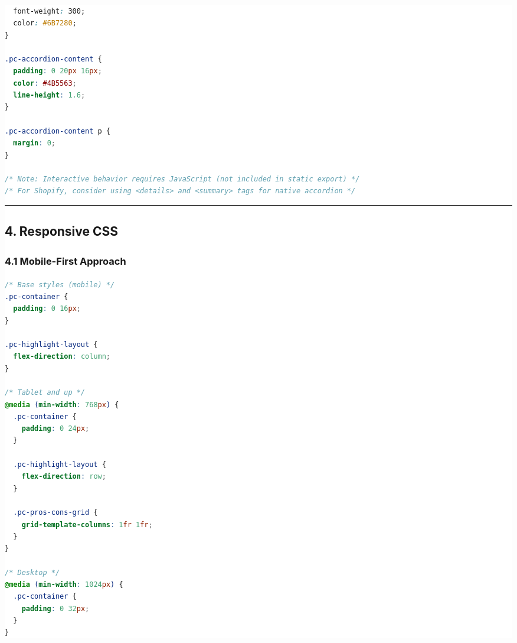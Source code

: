 ```css
  font-weight: 300;
  color: #6B7280;
}

.pc-accordion-content {
  padding: 0 20px 16px;
  color: #4B5563;
  line-height: 1.6;
}

.pc-accordion-content p {
  margin: 0;
}

/* Note: Interactive behavior requires JavaScript (not included in static export) */
/* For Shopify, consider using <details> and <summary> tags for native accordion */
```

---

## 4. Responsive CSS

### 4.1 Mobile-First Approach

```css
/* Base styles (mobile) */
.pc-container {
  padding: 0 16px;
}

.pc-highlight-layout {
  flex-direction: column;
}

/* Tablet and up */
@media (min-width: 768px) {
  .pc-container {
    padding: 0 24px;
  }

  .pc-highlight-layout {
    flex-direction: row;
  }

  .pc-pros-cons-grid {
    grid-template-columns: 1fr 1fr;
  }
}

/* Desktop */
@media (min-width: 1024px) {
  .pc-container {
    padding: 0 32px;
  }
}
```
